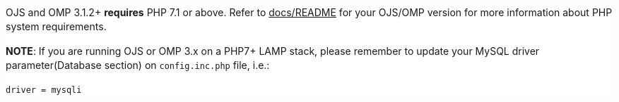 OJS and OMP 3.1.2+ **requires** PHP 7.1 or above. Refer to [docs/README](https://github.com/pkp/ojs/tree/main/docs) for your OJS/OMP version for more information about PHP system requirements.

**NOTE**: If you are running OJS or OMP 3.x on a PHP7+ LAMP stack, please remember to update your MySQL driver parameter\(Database section\) on `config.inc.php` file, i.e.:

`driver = mysqli`
